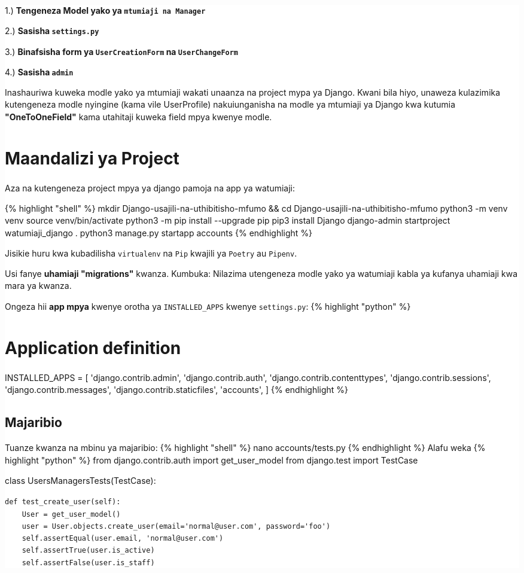 1.) **Tengeneza Model yako ya ``mtumiaji na Manager``**

2.) **Sasisha ``settings.py``**

3.) **Binafsisha form ya ``UserCreationForm`` na ``UserChangeForm``**

4.) **Sasisha ``admin``**

Inashauriwa kuweka modle yako ya mtumiaji wakati unaanza na project mypa ya Django. Kwani bila hiyo, unaweza kulazimika kutengeneza modle nyingine 
(kama vile UserProfile) nakuiunganisha na modle ya mtumiaji ya Django kwa kutumia **"OneToOneField"** kama utahitaji kuweka field mpya kwenye modle.

# Maandalizi ya Project

Aza na kutengeneza project mpya ya django pamoja na app ya watumiaji:

{% highlight "shell" %}
mkdir Django-usajili-na-uthibitisho-mfumo && cd Django-usajili-na-uthibitisho-mfumo
python3 -m venv venv
source venv/bin/activate
python3 -m pip install --upgrade pip
pip3 install Django
django-admin startproject watumiaji_django .
python3 manage.py startapp accounts
{% endhighlight %}

Jisikie huru kwa kubadilisha ``virtualenv`` na ``Pip`` kwajili ya ``Poetry`` au ``Pipenv``.

Usi fanye **uhamiaji "migrations"** kwanza. Kumbuka: Nilazima utengeneza modle yako ya watumiaji kabla ya kufanya uhamiaji kwa mara ya kwanza.

Ongeza hii **app mpya** kwenye orotha ya ``INSTALLED_APPS`` kwenye ``settings.py``:
{% highlight "python" %}
# Application definition

INSTALLED_APPS = [
    'django.contrib.admin',
    'django.contrib.auth',
    'django.contrib.contenttypes',
    'django.contrib.sessions',
    'django.contrib.messages',
    'django.contrib.staticfiles',
    'accounts',
]
{% endhighlight %}
## Majaribio

Tuanze kwanza na mbinu ya majaribio:
{% highlight "shell" %}
nano accounts/tests.py
{% endhighlight %}
Alafu weka
{% highlight "python" %}
from django.contrib.auth import get_user_model
from django.test import TestCase


class UsersManagersTests(TestCase):

    def test_create_user(self):
        User = get_user_model()
        user = User.objects.create_user(email='normal@user.com', password='foo')
        self.assertEqual(user.email, 'normal@user.com')
        self.assertTrue(user.is_active)
        self.assertFalse(user.is_staff)